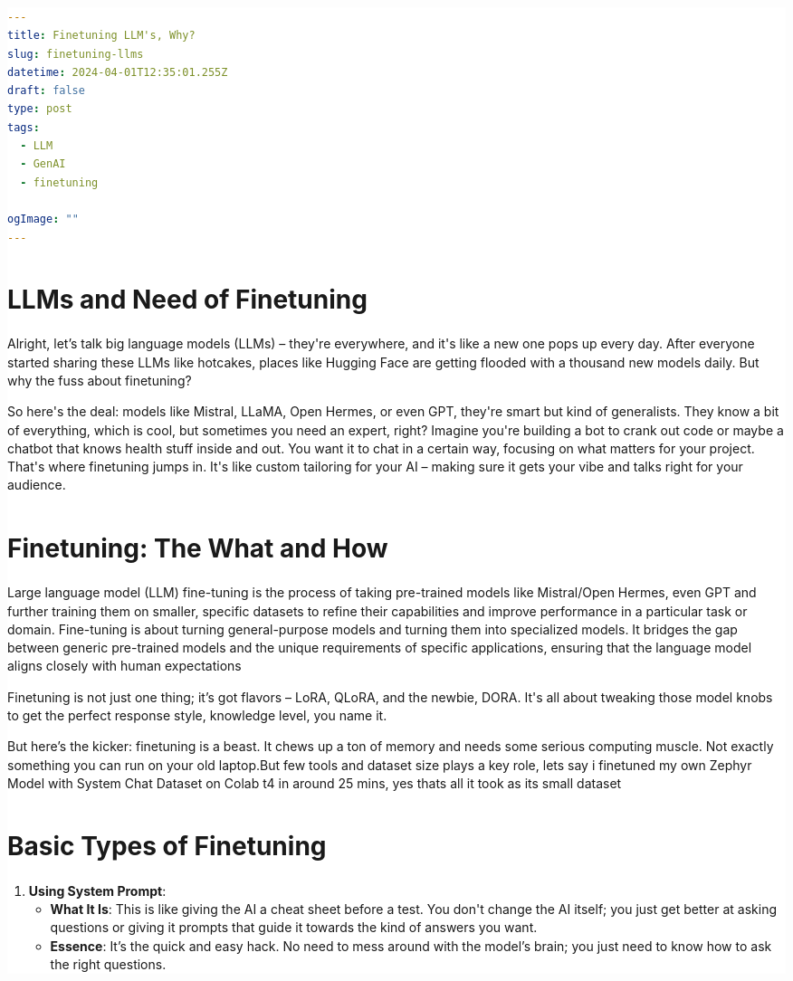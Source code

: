 ```yaml
---
title: Finetuning LLM's, Why?
slug: finetuning-llms
datetime: 2024-04-01T12:35:01.255Z
draft: false
type: post
tags:
  - LLM
  - GenAI
  - finetuning

ogImage: ""
---
```


# LLMs and Need of Finetuning
Alright, let’s talk big language models (LLMs) – they're everywhere, and it's like a new one pops up every day. After everyone started sharing these LLMs like hotcakes, places like Hugging Face are getting flooded with a thousand new models daily. But why the fuss about finetuning?

So here's the deal: models like Mistral, LLaMA, Open Hermes, or even GPT, they're smart but kind of generalists. They know a bit of everything, which is cool, but sometimes you need an expert, right? Imagine you're building a bot to crank out code or maybe a chatbot that knows health stuff inside and out. You want it to chat in a certain way, focusing on what matters for your project. That's where finetuning jumps in. It's like custom tailoring for your AI – making sure it gets your vibe and talks right for your audience.

# Finetuning: The What and How

Large language model (LLM) fine-tuning is the process of taking pre-trained models like Mistral/Open Hermes, even GPT  and further training them on smaller, specific datasets to refine their capabilities and improve performance in a particular task or domain. Fine-tuning is about turning general-purpose models and turning them into specialized models. It bridges the gap between generic pre-trained models and the unique requirements of specific applications, ensuring that the language model aligns closely with human expectations

Finetuning is not just one thing; it’s got flavors – LoRA, QLoRA, and the newbie, DORA. It's all about tweaking those model knobs to get the perfect response style, knowledge level, you name it.

But here’s the kicker: finetuning is a beast. It chews up a ton of memory and needs some serious computing muscle. Not exactly something you can run on your old laptop.But few tools and dataset size plays a key role, lets say i finetuned my own Zephyr Model with System Chat Dataset on Colab t4 in around 25 mins, yes thats all it took as its small dataset

# Basic Types of Finetuning

1. **Using System Prompt**:
   - **What It Is**: This is like giving the AI a cheat sheet before a test. You don't change the AI itself; you just get better at asking questions or giving it prompts that guide it towards the kind of answers you want.
   - **Essence**: It’s the quick and easy hack. No need to mess around with the model’s brain; you just need to know how to ask the right questions.
